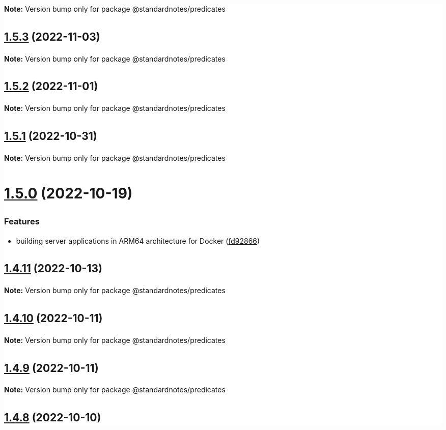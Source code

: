 **Note:** Version bump only for package @standardnotes/predicates

## [1.5.3](https://github.com/standardnotes/server/compare/@standardnotes/predicates@1.5.2...@standardnotes/predicates@1.5.3) (2022-11-03)

**Note:** Version bump only for package @standardnotes/predicates

## [1.5.2](https://github.com/standardnotes/server/compare/@standardnotes/predicates@1.5.1...@standardnotes/predicates@1.5.2) (2022-11-01)

**Note:** Version bump only for package @standardnotes/predicates

## [1.5.1](https://github.com/standardnotes/server/compare/@standardnotes/predicates@1.5.0...@standardnotes/predicates@1.5.1) (2022-10-31)

**Note:** Version bump only for package @standardnotes/predicates

# [1.5.0](https://github.com/standardnotes/server/compare/@standardnotes/predicates@1.4.11...@standardnotes/predicates@1.5.0) (2022-10-19)

### Features

* building server applications in ARM64 architecture for Docker ([fd92866](https://github.com/standardnotes/server/commit/fd92866ba1a86b22769b23cc4c8387a83f87979a))

## [1.4.11](https://github.com/standardnotes/server/compare/@standardnotes/predicates@1.4.10...@standardnotes/predicates@1.4.11) (2022-10-13)

**Note:** Version bump only for package @standardnotes/predicates

## [1.4.10](https://github.com/standardnotes/server/compare/@standardnotes/predicates@1.4.9...@standardnotes/predicates@1.4.10) (2022-10-11)

**Note:** Version bump only for package @standardnotes/predicates

## [1.4.9](https://github.com/standardnotes/server/compare/@standardnotes/predicates@1.4.8...@standardnotes/predicates@1.4.9) (2022-10-11)

**Note:** Version bump only for package @standardnotes/predicates

## [1.4.8](https://github.com/standardnotes/server/compare/@standardnotes/predicates@1.4.7...@standardnotes/predicates@1.4.8) (2022-10-10)
